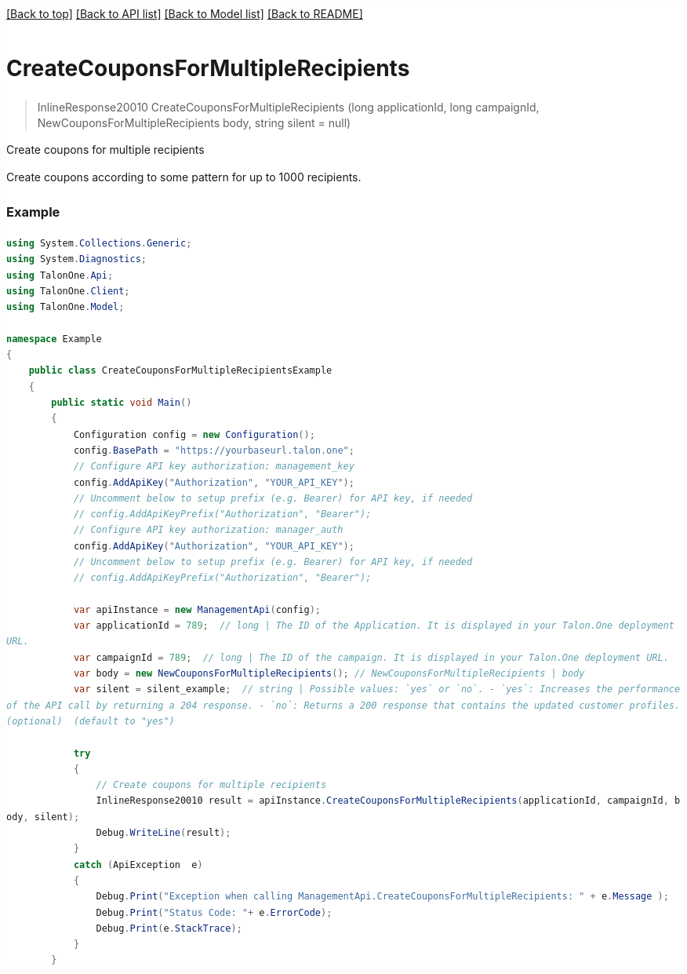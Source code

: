 [[Back to top]](#) [[Back to API list]](../README.md#documentation-for-api-endpoints) [[Back to Model list]](../README.md#documentation-for-models) [[Back to README]](../README.md)

<a name="createcouponsformultiplerecipients"></a>
# **CreateCouponsForMultipleRecipients**
> InlineResponse20010 CreateCouponsForMultipleRecipients (long applicationId, long campaignId, NewCouponsForMultipleRecipients body, string silent = null)

Create coupons for multiple recipients

Create coupons according to some pattern for up to 1000 recipients.

### Example
```csharp
using System.Collections.Generic;
using System.Diagnostics;
using TalonOne.Api;
using TalonOne.Client;
using TalonOne.Model;

namespace Example
{
    public class CreateCouponsForMultipleRecipientsExample
    {
        public static void Main()
        {
            Configuration config = new Configuration();
            config.BasePath = "https://yourbaseurl.talon.one";
            // Configure API key authorization: management_key
            config.AddApiKey("Authorization", "YOUR_API_KEY");
            // Uncomment below to setup prefix (e.g. Bearer) for API key, if needed
            // config.AddApiKeyPrefix("Authorization", "Bearer");
            // Configure API key authorization: manager_auth
            config.AddApiKey("Authorization", "YOUR_API_KEY");
            // Uncomment below to setup prefix (e.g. Bearer) for API key, if needed
            // config.AddApiKeyPrefix("Authorization", "Bearer");

            var apiInstance = new ManagementApi(config);
            var applicationId = 789;  // long | The ID of the Application. It is displayed in your Talon.One deployment URL.
            var campaignId = 789;  // long | The ID of the campaign. It is displayed in your Talon.One deployment URL.
            var body = new NewCouponsForMultipleRecipients(); // NewCouponsForMultipleRecipients | body
            var silent = silent_example;  // string | Possible values: `yes` or `no`. - `yes`: Increases the performance of the API call by returning a 204 response. - `no`: Returns a 200 response that contains the updated customer profiles.  (optional)  (default to "yes")

            try
            {
                // Create coupons for multiple recipients
                InlineResponse20010 result = apiInstance.CreateCouponsForMultipleRecipients(applicationId, campaignId, body, silent);
                Debug.WriteLine(result);
            }
            catch (ApiException  e)
            {
                Debug.Print("Exception when calling ManagementApi.CreateCouponsForMultipleRecipients: " + e.Message );
                Debug.Print("Status Code: "+ e.ErrorCode);
                Debug.Print(e.StackTrace);
            }
        }
```